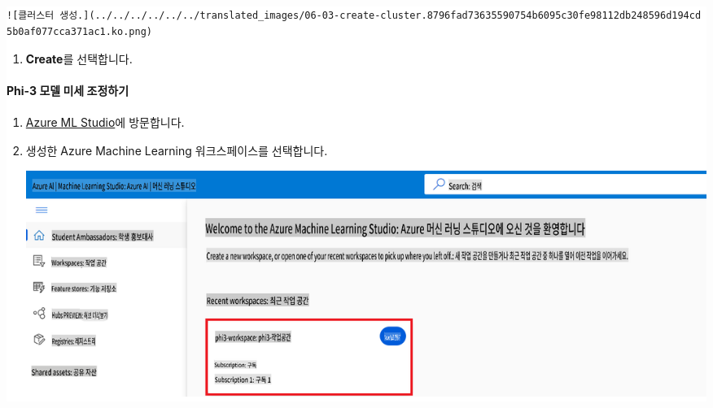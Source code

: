     ![클러스터 생성.](../../../../../../translated_images/06-03-create-cluster.8796fad73635590754b6095c30fe98112db248596d194cd5b0af077cca371ac1.ko.png)

1. **Create**를 선택합니다.

#### Phi-3 모델 미세 조정하기

1. [Azure ML Studio](https://ml.azure.com/home?wt.mc_id=studentamb_279723)에 방문합니다.

1. 생성한 Azure Machine Learning 워크스페이스를 선택합니다.

    ![생성한 워크스페이스 선택.](../../../../../../translated_images/06-04-select-workspace.f5449319befd49bad6028622f194507712fccee9d744f96b78765d2c1ffcb9c3.ko.png)

